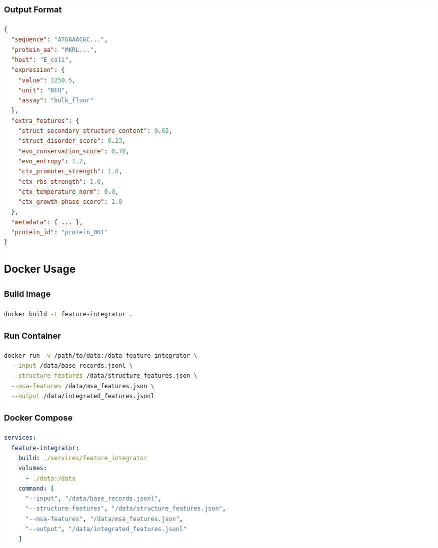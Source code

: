 ### Output Format

```json
{
  "sequence": "ATGAAACGC...",
  "protein_aa": "MKRL...",
  "host": "E_coli",
  "expression": {
    "value": 1250.5,
    "unit": "RFU", 
    "assay": "bulk_fluor"
  },
  "extra_features": {
    "struct_secondary_structure_content": 0.65,
    "struct_disorder_score": 0.23,
    "evo_conservation_score": 0.78,
    "evo_entropy": 1.2,
    "ctx_promoter_strength": 1.0,
    "ctx_rbs_strength": 1.0,
    "ctx_temperature_norm": 0.0,
    "ctx_growth_phase_score": 1.0
  },
  "metadata": { ... },
  "protein_id": "protein_001"
}
```

## Docker Usage

### Build Image
```bash
docker build -t feature-integrator .
```

### Run Container
```bash
docker run -v /path/to/data:/data feature-integrator \
  --input /data/base_records.jsonl \
  --structure-features /data/structure_features.json \
  --msa-features /data/msa_features.json \
  --output /data/integrated_features.jsonl
```

### Docker Compose
```yaml
services:
  feature-integrator:
    build: ./services/feature_integrator
    volumes:
      - ./data:/data
    command: [
      "--input", "/data/base_records.jsonl",
      "--structure-features", "/data/structure_features.json", 
      "--msa-features", "/data/msa_features.json",
      "--output", "/data/integrated_features.jsonl"
    ]
```
